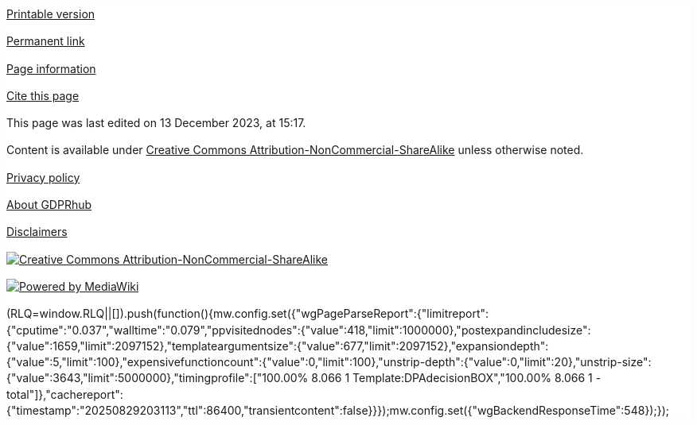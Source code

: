 [Printable version](javascript:print\(\); "Printable version of this page [p]")

[Permanent link](/index.php?title=ANSPDCP_\(Romania\)_-_Fine_against_Proleasing_Motors_SRL&oldid=38600 "Permanent link to this revision of this page")

[Page information](/index.php?title=ANSPDCP_\(Romania\)_-_Fine_against_Proleasing_Motors_SRL&action=info "More information about this page")

[Cite this page](/index.php?title=Special:CiteThisPage&page=ANSPDCP_%28Romania%29_-_Fine_against_Proleasing_Motors_SRL&id=38600&wpFormIdentifier=titleform "Information on how to cite this page")

This page was last edited on 13 December 2023, at 15:17.

Content is available under [Creative Commons Attribution-NonCommercial-ShareAlike](https://creativecommons.org/licenses/by-nc-sa/4.0/) unless otherwise noted.

[Privacy policy](/index.php?title=GDPRhub:Privacy_policy)

[About GDPRhub](/index.php?title=GDPRhub:About)

[Disclaimers](/index.php?title=GDPRhub:General_disclaimer)

[![Creative Commons Attribution-NonCommercial-ShareAlike](/resources/assets/licenses/cc-by-nc-sa.png)](https://creativecommons.org/licenses/by-nc-sa/4.0/)

[![Powered by MediaWiki](/resources/assets/poweredby_mediawiki_88x31.png)](https://www.mediawiki.org/)

(RLQ=window.RLQ||\[\]).push(function(){mw.config.set({"wgPageParseReport":{"limitreport":{"cputime":"0.037","walltime":"0.079","ppvisitednodes":{"value":418,"limit":1000000},"postexpandincludesize":{"value":1659,"limit":2097152},"templateargumentsize":{"value":677,"limit":2097152},"expansiondepth":{"value":5,"limit":100},"expensivefunctioncount":{"value":0,"limit":100},"unstrip-depth":{"value":0,"limit":20},"unstrip-size":{"value":3643,"limit":5000000},"timingprofile":\["100.00% 8.066 1 Template:DPAdecisionBOX","100.00% 8.066 1 -total"\]},"cachereport":{"timestamp":"20250829203113","ttl":86400,"transientcontent":false}}});mw.config.set({"wgBackendResponseTime":548});});